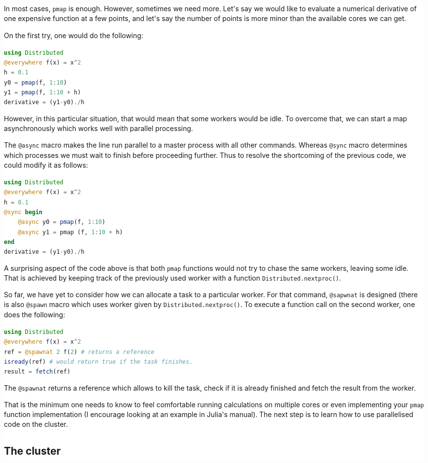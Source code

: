 In most cases, `pmap` is enough. However, sometimes we need more. Let's say we would like to evaluate a numerical derivative of one expensive function at a few points, and let's say the number of points is more minor than the available cores we can get.

On the first try, one would do the following:

```julia
using Distributed
@everywhere f(x) = x^2
h = 0.1
y0 = pmap(f, 1:10)
y1 = pmap(f, 1:10 + h)
derivative = (y1-y0)./h
```

However, in this particular situation, that would mean that some workers would be idle. To overcome that, we can start a map asynchronously which works well with parallel processing.

The `@async` macro makes the line run parallel to a master process with all other commands. Whereas `@sync` macro determines which processes we must wait to finish before proceeding further. Thus to resolve the shortcoming of the previous code, we could modify it as follows:

```julia
using Distributed
@everywhere f(x) = x^2
h = 0.1
@sync begin
    @async y0 = pmap(f, 1:10)
    @async y1 = pmap (f, 1:10 + h)
end
derivative = (y1-y0)./h
```

A surprising aspect of the code above is that both `pmap` functions would not try to chase the same workers, leaving some idle. That is achieved by keeping track of the previously used worker with a function `Distributed.nextproc()`.

So far, we have yet to consider how we can allocate a task to a particular worker. For that command, `@sapwnat` is designed (there is also `@spawn` macro which uses worker given by `Distributed.nextproc()`. To execute a function call on the second worker, one does the following:

```julia
using Distributed
@everywhere f(x) = x^2
ref = @spawnat 2 f(2) # returns a reference
isready(ref) # would return true if the task finishes.
result = fetch(ref)
```

The `@spawnat` returns a reference which allows to kill the task, check if it is already finished and fetch the result from the worker.

That is the minimum one needs to know to feel comfortable running calculations on multiple cores or even implementing your `pmap` function implementation (I encourage looking at an example in Julia's manual). The next step is to learn how to use parallelised code on the cluster.

## The cluster

